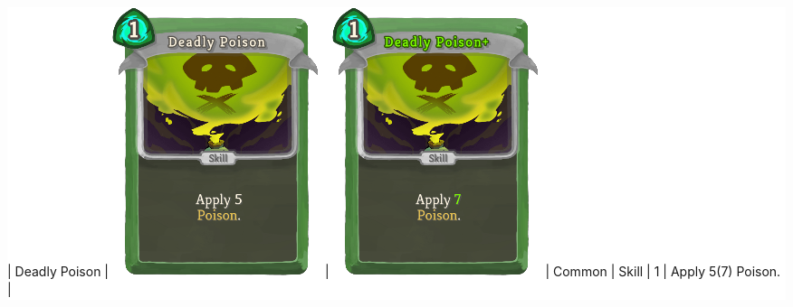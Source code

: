 | Deadly Poison | ![](slay-the-spire/small-card-images/DeadlyPoison.png) | ![](slay-the-spire/small-card-images/DeadlyPoisonPlus.png) | Common | Skill | 1 | Apply 5(7) Poison. |